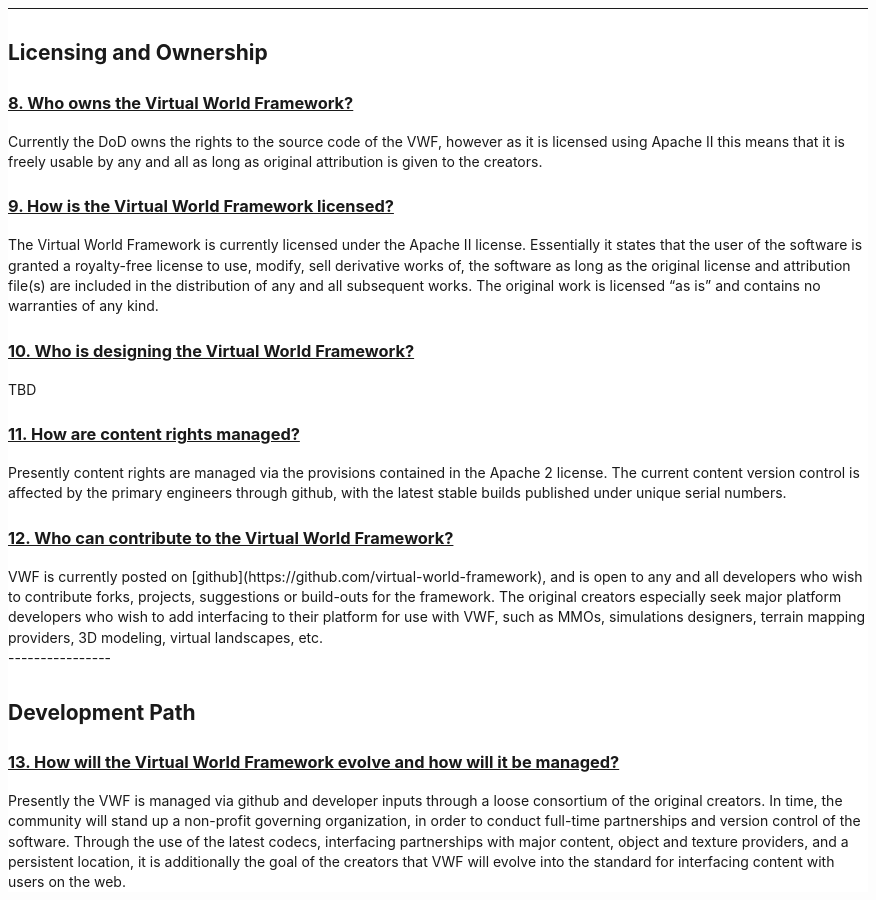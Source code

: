 ----------------

## Licensing and Ownership


<div id="accordion2" markdown="1">
<h3><a href="#">8. Who owns the Virtual World Framework?</a></h3>
<div markdown="1">
Currently the DoD owns the rights to the source code of the VWF, however as it is licensed using Apache II this means that it is freely usable by any and all as long as original attribution is given to the creators.
</div>


<h3><a href="#">9. How is the Virtual World Framework licensed?</a></h3>
<div markdown="1">
The Virtual World Framework is currently licensed under the Apache II license. Essentially it states that the user of the software is granted a royalty-free license to use, modify, sell derivative works of, the software as long as the original license and attribution file(s) are included in the distribution of any and all subsequent works. The original work is licensed “as is” and contains no warranties of any kind.
</div>


<h3><a href="#">10. Who is designing the Virtual World Framework?</a></h3>
<div markdown="1">
TBD
</div>


<h3><a href="#">11. How are content rights managed? </a></h3>
<div markdown="1">
Presently content rights are managed via the provisions contained in the Apache 2 license. The current content version control is affected by the primary engineers through github, with the latest stable builds published under unique serial numbers.
</div>

<h3><a href="#">12. Who can contribute to the Virtual World Framework? </a></h3>
<div markdown="1">
VWF is currently posted on [github](https://github.com/virtual-world-framework), and is open to any and all developers who wish to contribute forks, projects, suggestions or build-outs for the framework. The original creators especially seek major platform developers who wish to add interfacing to their platform for use with VWF, such as MMOs, simulations designers, terrain mapping providers, 3D modeling, virtual landscapes, etc.
</div>

</div>
----------------

## Development Path


<div id="accordion3" markdown="1">

<h3><a href="#">13. How will the Virtual World Framework evolve and how will it be managed? </a></h3>
<div markdown="1">
Presently the VWF is managed via github and developer inputs through a loose consortium of the original creators. In time, the community will stand up a non-profit governing organization, in order to conduct full-time partnerships and version control of the software. Through the use of the latest codecs, interfacing partnerships with major content, object and texture providers, and a persistent location, it is additionally the goal of the creators that VWF will evolve into the standard for interfacing content with users on the web.
</div>
